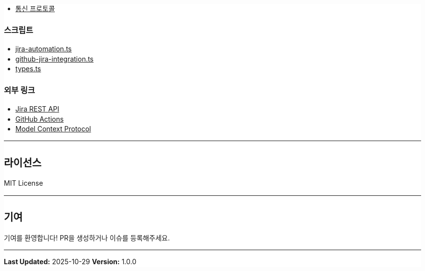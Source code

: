- [통신 프로토콜](./communication-protocol.md)

### 스크립트
- [jira-automation.ts](../.claude/scripts/jira-automation.ts)
- [github-jira-integration.ts](../.claude/scripts/github-jira-integration.ts)
- [types.ts](../.claude/scripts/types.ts)

### 외부 링크
- [Jira REST API](https://developer.atlassian.com/cloud/jira/platform/rest/v3/)
- [GitHub Actions](https://docs.github.com/en/actions)
- [Model Context Protocol](https://modelcontextprotocol.io/)

---

## 라이선스
MIT License

---

## 기여
기여를 환영합니다! PR을 생성하거나 이슈를 등록해주세요.

---

**Last Updated:** 2025-10-29
**Version:** 1.0.0
